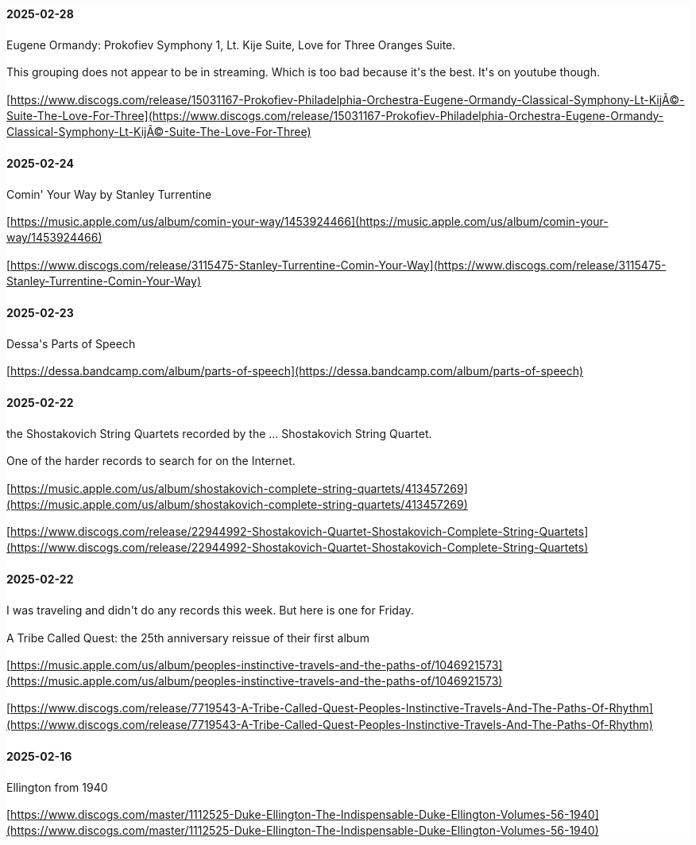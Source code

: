 #### 2025-02-28

Eugene Ormandy: Prokofiev Symphony 1, Lt. Kije Suite, Love for Three Oranges Suite.

This grouping does not appear to be in streaming. Which is too bad because it's the best. It's on youtube though.

[https://www.discogs.com/release/15031167-Prokofiev-Philadelphia-Orchestra-Eugene-Ormandy-Classical-Symphony-Lt-KijÃ©-Suite-The-Love-For-Three](https://www.discogs.com/release/15031167-Prokofiev-Philadelphia-Orchestra-Eugene-Ormandy-Classical-Symphony-Lt-KijÃ©-Suite-The-Love-For-Three)

#### 2025-02-24

Comin' Your Way by Stanley Turrentine

[https://music.apple.com/us/album/comin-your-way/1453924466](https://music.apple.com/us/album/comin-your-way/1453924466)

[https://www.discogs.com/release/3115475-Stanley-Turrentine-Comin-Your-Way](https://www.discogs.com/release/3115475-Stanley-Turrentine-Comin-Your-Way)

#### 2025-02-23

Dessa's Parts of Speech

[https://dessa.bandcamp.com/album/parts-of-speech](https://dessa.bandcamp.com/album/parts-of-speech)

#### 2025-02-22

the Shostakovich String Quartets recorded by the ... Shostakovich String Quartet.

One of the harder records to search for on the Internet.

[https://music.apple.com/us/album/shostakovich-complete-string-quartets/413457269](https://music.apple.com/us/album/shostakovich-complete-string-quartets/413457269)

[https://www.discogs.com/release/22944992-Shostakovich-Quartet-Shostakovich-Complete-String-Quartets](https://www.discogs.com/release/22944992-Shostakovich-Quartet-Shostakovich-Complete-String-Quartets)

#### 2025-02-22

I was traveling and didn't do any records this week. But here is one for Friday.

A Tribe Called Quest: the 25th anniversary reissue of their first album

[https://music.apple.com/us/album/peoples-instinctive-travels-and-the-paths-of/1046921573](https://music.apple.com/us/album/peoples-instinctive-travels-and-the-paths-of/1046921573)

[https://www.discogs.com/release/7719543-A-Tribe-Called-Quest-Peoples-Instinctive-Travels-And-The-Paths-Of-Rhythm](https://www.discogs.com/release/7719543-A-Tribe-Called-Quest-Peoples-Instinctive-Travels-And-The-Paths-Of-Rhythm)

#### 2025-02-16

Ellington from 1940

[https://www.discogs.com/master/1112525-Duke-Ellington-The-Indispensable-Duke-Ellington-Volumes-56-1940](https://www.discogs.com/master/1112525-Duke-Ellington-The-Indispensable-Duke-Ellington-Volumes-56-1940)
